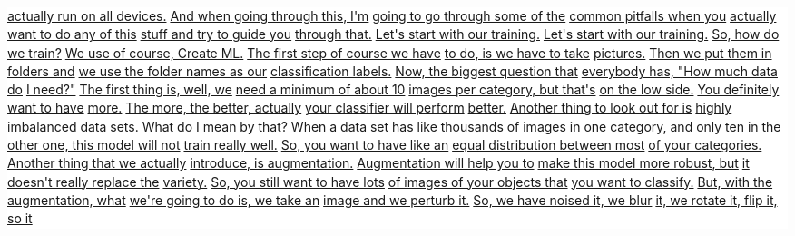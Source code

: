 [actually run on all devices.](https://developer.apple.com/videos/wwdc2018/videos/play/wwdc2018/717/?time=107) [And when going through this, I'm](https://developer.apple.com/videos/wwdc2018/videos/play/wwdc2018/717/?time=110) [going to go through some of the](https://developer.apple.com/videos/wwdc2018/videos/play/wwdc2018/717/?time=112) [common pitfalls when you](https://developer.apple.com/videos/wwdc2018/videos/play/wwdc2018/717/?time=113) [actually want to do any of this](https://developer.apple.com/videos/wwdc2018/videos/play/wwdc2018/717/?time=114) [stuff and try to guide you](https://developer.apple.com/videos/wwdc2018/videos/play/wwdc2018/717/?time=115) [through that.](https://developer.apple.com/videos/wwdc2018/videos/play/wwdc2018/717/?time=117) [Let's start with our training.](https://developer.apple.com/videos/wwdc2018/videos/play/wwdc2018/717/?time=119) [Let's start with our training.](https://developer.apple.com/videos/wwdc2018/videos/play/wwdc2018/717/?time=119) [So, how do we train?](https://developer.apple.com/videos/wwdc2018/videos/play/wwdc2018/717/?time=123) [We use of course, Create ML.](https://developer.apple.com/videos/wwdc2018/videos/play/wwdc2018/717/?time=124) [The first step of course we have](https://developer.apple.com/videos/wwdc2018/videos/play/wwdc2018/717/?time=126) [to do, is we have to take](https://developer.apple.com/videos/wwdc2018/videos/play/wwdc2018/717/?time=128) [pictures.](https://developer.apple.com/videos/wwdc2018/videos/play/wwdc2018/717/?time=129) [Then we put them in folders and](https://developer.apple.com/videos/wwdc2018/videos/play/wwdc2018/717/?time=131) [we use the folder names as our](https://developer.apple.com/videos/wwdc2018/videos/play/wwdc2018/717/?time=133) [classification labels.](https://developer.apple.com/videos/wwdc2018/videos/play/wwdc2018/717/?time=135) [Now, the biggest question that](https://developer.apple.com/videos/wwdc2018/videos/play/wwdc2018/717/?time=138) [everybody has, "How much data do](https://developer.apple.com/videos/wwdc2018/videos/play/wwdc2018/717/?time=140) [I need?"](https://developer.apple.com/videos/wwdc2018/videos/play/wwdc2018/717/?time=142) [The first thing is, well, we](https://developer.apple.com/videos/wwdc2018/videos/play/wwdc2018/717/?time=143) [need a minimum of about 10](https://developer.apple.com/videos/wwdc2018/videos/play/wwdc2018/717/?time=145) [images per category, but that's](https://developer.apple.com/videos/wwdc2018/videos/play/wwdc2018/717/?time=148) [on the low side.](https://developer.apple.com/videos/wwdc2018/videos/play/wwdc2018/717/?time=151) [You definitely want to have](https://developer.apple.com/videos/wwdc2018/videos/play/wwdc2018/717/?time=152) [more.](https://developer.apple.com/videos/wwdc2018/videos/play/wwdc2018/717/?time=153) [The more, the better, actually](https://developer.apple.com/videos/wwdc2018/videos/play/wwdc2018/717/?time=153) [your classifier will perform](https://developer.apple.com/videos/wwdc2018/videos/play/wwdc2018/717/?time=154) [better.](https://developer.apple.com/videos/wwdc2018/videos/play/wwdc2018/717/?time=156) [Another thing to look out for is](https://developer.apple.com/videos/wwdc2018/videos/play/wwdc2018/717/?time=158) [highly imbalanced data sets.](https://developer.apple.com/videos/wwdc2018/videos/play/wwdc2018/717/?time=160) [What do I mean by that?](https://developer.apple.com/videos/wwdc2018/videos/play/wwdc2018/717/?time=161) [When a data set has like](https://developer.apple.com/videos/wwdc2018/videos/play/wwdc2018/717/?time=163) [thousands of images in one](https://developer.apple.com/videos/wwdc2018/videos/play/wwdc2018/717/?time=164) [category, and only ten in the](https://developer.apple.com/videos/wwdc2018/videos/play/wwdc2018/717/?time=165) [other one, this model will not](https://developer.apple.com/videos/wwdc2018/videos/play/wwdc2018/717/?time=166) [train really well.](https://developer.apple.com/videos/wwdc2018/videos/play/wwdc2018/717/?time=168) [So, you want to have like an](https://developer.apple.com/videos/wwdc2018/videos/play/wwdc2018/717/?time=169) [equal distribution between most](https://developer.apple.com/videos/wwdc2018/videos/play/wwdc2018/717/?time=170) [of your categories.](https://developer.apple.com/videos/wwdc2018/videos/play/wwdc2018/717/?time=172) [Another thing that we actually](https://developer.apple.com/videos/wwdc2018/videos/play/wwdc2018/717/?time=175) [introduce, is augmentation.](https://developer.apple.com/videos/wwdc2018/videos/play/wwdc2018/717/?time=177) [Augmentation will help you to](https://developer.apple.com/videos/wwdc2018/videos/play/wwdc2018/717/?time=180) [make this model more robust, but](https://developer.apple.com/videos/wwdc2018/videos/play/wwdc2018/717/?time=181) [it doesn't really replace the](https://developer.apple.com/videos/wwdc2018/videos/play/wwdc2018/717/?time=184) [variety.](https://developer.apple.com/videos/wwdc2018/videos/play/wwdc2018/717/?time=185) [So, you still want to have lots](https://developer.apple.com/videos/wwdc2018/videos/play/wwdc2018/717/?time=186) [of images of your objects that](https://developer.apple.com/videos/wwdc2018/videos/play/wwdc2018/717/?time=187) [you want to classify.](https://developer.apple.com/videos/wwdc2018/videos/play/wwdc2018/717/?time=189) [But, with the augmentation, what](https://developer.apple.com/videos/wwdc2018/videos/play/wwdc2018/717/?time=191) [we're going to do is, we take an](https://developer.apple.com/videos/wwdc2018/videos/play/wwdc2018/717/?time=192) [image and we perturb it.](https://developer.apple.com/videos/wwdc2018/videos/play/wwdc2018/717/?time=194) [So, we have noised it, we blur](https://developer.apple.com/videos/wwdc2018/videos/play/wwdc2018/717/?time=195) [it, we rotate it, flip it, so it](https://developer.apple.com/videos/wwdc2018/videos/play/wwdc2018/717/?time=197)